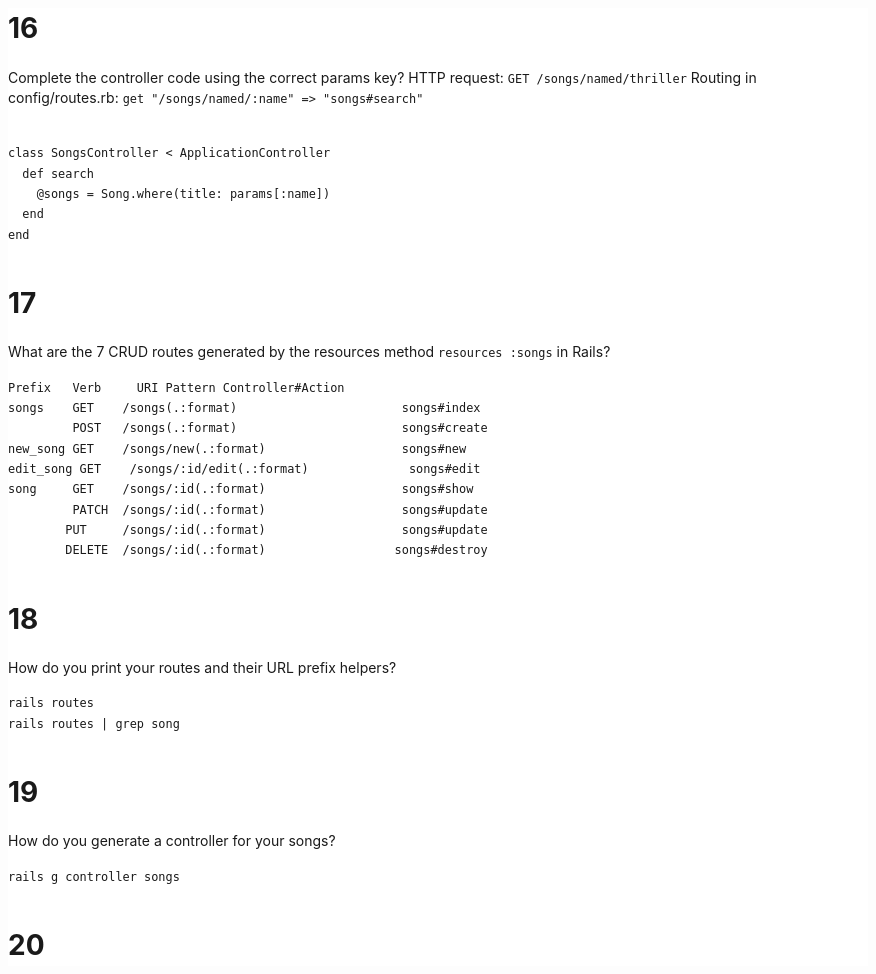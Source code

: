 # 16

Complete the controller code using the correct params key?
HTTP request: ```GET /songs/named/thriller```
Routing in config/routes.rb: ```get "/songs/named/:name" => "songs#search"```

```

class SongsController < ApplicationController
  def search
    @songs = Song.where(title: params[:name])
  end
end

```

# 17

What are the 7 CRUD routes generated by the resources method ```resources :songs``` in Rails?

```
Prefix   Verb     URI Pattern Controller#Action
songs    GET    /songs(.:format)                       songs#index
         POST   /songs(.:format)                       songs#create
new_song GET    /songs/new(.:format)                   songs#new
edit_song GET    /songs/:id/edit(.:format)              songs#edit
song     GET    /songs/:id(.:format)                   songs#show
         PATCH  /songs/:id(.:format)                   songs#update
        PUT     /songs/:id(.:format)                   songs#update
        DELETE  /songs/:id(.:format)                  songs#destroy

```

# 18

How do you print your routes and their URL prefix helpers?

```
rails routes
rails routes | grep song
```

# 19

How do you generate a controller for your songs?

```
rails g controller songs
```

# 20
